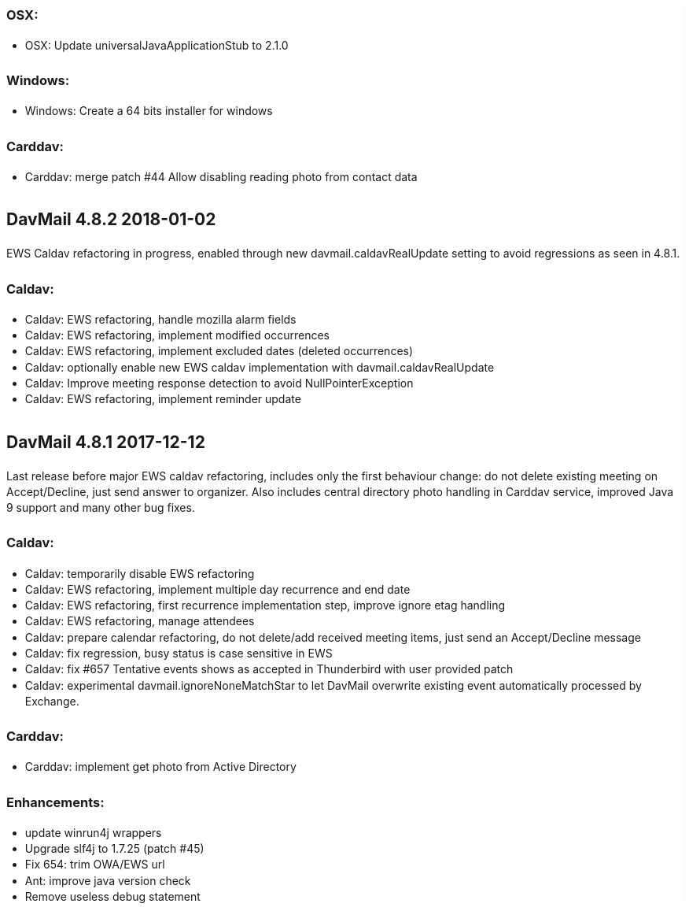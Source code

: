 ### OSX:
- OSX: Update universalJavaApplicationStub to 2.1.0

### Windows:
- Windows: Create a 64 bits installer for windows

### Carddav:
- Carddav: merge patch #44 Allow disabling reading photo from contact data 


## DavMail 4.8.2 2018-01-02
EWS Caldav refactoring in progress, enabled through new davmail.caldavRealUpdate setting
to avoid regressions as seen in 4.8.1.

### Caldav:
- Caldav: EWS refactoring, handle mozilla alarm fields
- Caldav: EWS refactoring, implement modified occurrences
- Caldav: EWS refactoring, implement excluded dates (deleted occurrences)
- Caldav: optionally enable new EWS caldav implementation with davmail.caldavRealUpdate
- Caldav: Improve meeting response detection to avoid NullPointerException
- Caldav: EWS refactoring, implement reminder update


## DavMail 4.8.1 2017-12-12
Last release before major EWS caldav refactoring, includes only the first behaviour change:
do not delete existing meeting on Accept/Decline, just send answer to organizer. Also includes
central directory photo handling in Carddav service, improved Java 9 support and many other
bug fixes.

### Caldav:
- Caldav: temporarily disable EWS refactoring
- Caldav: EWS refactoring, implement multiple day recurrence and end date
- Caldav: EWS refactoring, first recurrence implementation step, improve ignore etag handling
- Caldav: EWS refactoring, manage attendees
- Caldav: prepare calendar refactoring, do not delete/add received meeting items, just send an Accept/Decline message
- Caldav: fix regression, busy status is case sensitive in EWS
- Caldav: fix #657 Tentative events shows as accepted in Thunderbird with user provided patch
- Caldav: experimental davmail.ignoreNoneMatchStar to let DavMail overwrite existing event automatically processed by Exchange.

### Carddav:
- Carddav: implement get photo from Active Directory

### Enhancements:
- update winrun4j wrappers
- Upgrade slf4j to 1.7.25 (patch #45)
- Fix 654: trim OWA/EWS url
- Ant: improve java version check
- Remove useless debug statement
